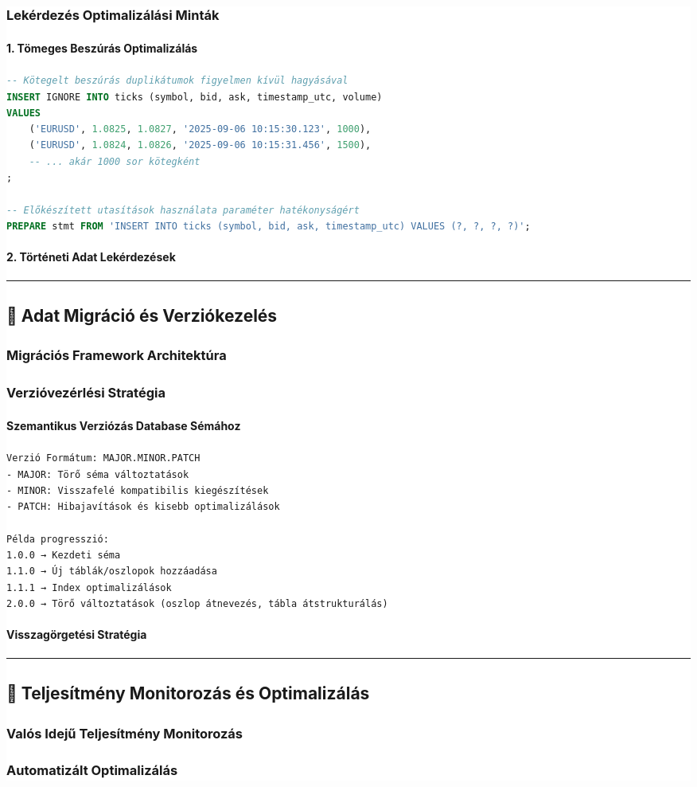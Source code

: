 ### Lekérdezés Optimalizálási Minták

#### 1. Tömeges Beszúrás Optimalizálás
```sql
-- Kötegelt beszúrás duplikátumok figyelmen kívül hagyásával
INSERT IGNORE INTO ticks (symbol, bid, ask, timestamp_utc, volume)
VALUES
    ('EURUSD', 1.0825, 1.0827, '2025-09-06 10:15:30.123', 1000),
    ('EURUSD', 1.0824, 1.0826, '2025-09-06 10:15:31.456', 1500),
    -- ... akár 1000 sor kötegként
;

-- Előkészített utasítások használata paraméter hatékonyságért
PREPARE stmt FROM 'INSERT INTO ticks (symbol, bid, ask, timestamp_utc) VALUES (?, ?, ?, ?)';
```

#### 2. Történeti Adat Lekérdezések

---

## 🔄 Adat Migráció és Verziókezelés

### Migrációs Framework Architektúra

### Verzióvezérlési Stratégia

#### Szemantikus Verziózás Database Sémához
```
Verzió Formátum: MAJOR.MINOR.PATCH
- MAJOR: Törő séma változtatások
- MINOR: Visszafelé kompatibilis kiegészítések
- PATCH: Hibajavítások és kisebb optimalizálások

Példa progresszió:
1.0.0 → Kezdeti séma
1.1.0 → Új táblák/oszlopok hozzáadása
1.1.1 → Index optimalizálások
2.0.0 → Törő változtatások (oszlop átnevezés, tábla átstrukturálás)
```

#### Visszagörgetési Stratégia

---

## 🎯 Teljesítmény Monitorozás és Optimalizálás

### Valós Idejű Teljesítmény Monitorozás

### Automatizált Optimalizálás
